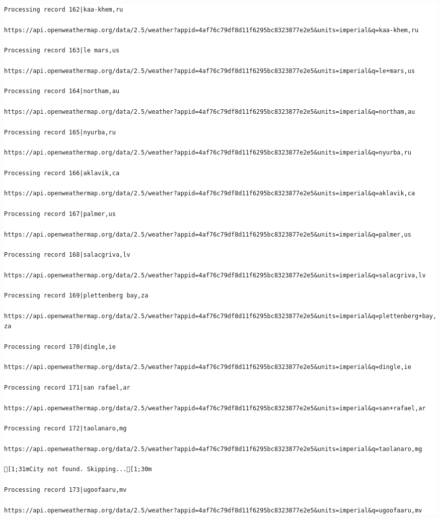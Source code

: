     Processing record 162|kaa-khem,ru
    
    https://api.openweathermap.org/data/2.5/weather?appid=4af76c79df8d11f6295bc8323877e2e5&units=imperial&q=kaa-khem,ru
    
    Processing record 163|le mars,us
    
    https://api.openweathermap.org/data/2.5/weather?appid=4af76c79df8d11f6295bc8323877e2e5&units=imperial&q=le+mars,us
    
    Processing record 164|northam,au
    
    https://api.openweathermap.org/data/2.5/weather?appid=4af76c79df8d11f6295bc8323877e2e5&units=imperial&q=northam,au
    
    Processing record 165|nyurba,ru
    
    https://api.openweathermap.org/data/2.5/weather?appid=4af76c79df8d11f6295bc8323877e2e5&units=imperial&q=nyurba,ru
    
    Processing record 166|aklavik,ca
    
    https://api.openweathermap.org/data/2.5/weather?appid=4af76c79df8d11f6295bc8323877e2e5&units=imperial&q=aklavik,ca
    
    Processing record 167|palmer,us
    
    https://api.openweathermap.org/data/2.5/weather?appid=4af76c79df8d11f6295bc8323877e2e5&units=imperial&q=palmer,us
    
    Processing record 168|salacgriva,lv
    
    https://api.openweathermap.org/data/2.5/weather?appid=4af76c79df8d11f6295bc8323877e2e5&units=imperial&q=salacgriva,lv
    
    Processing record 169|plettenberg bay,za
    
    https://api.openweathermap.org/data/2.5/weather?appid=4af76c79df8d11f6295bc8323877e2e5&units=imperial&q=plettenberg+bay,za
    
    Processing record 170|dingle,ie
    
    https://api.openweathermap.org/data/2.5/weather?appid=4af76c79df8d11f6295bc8323877e2e5&units=imperial&q=dingle,ie
    
    Processing record 171|san rafael,ar
    
    https://api.openweathermap.org/data/2.5/weather?appid=4af76c79df8d11f6295bc8323877e2e5&units=imperial&q=san+rafael,ar
    
    Processing record 172|taolanaro,mg
    
    https://api.openweathermap.org/data/2.5/weather?appid=4af76c79df8d11f6295bc8323877e2e5&units=imperial&q=taolanaro,mg
    
    [1;31mCity not found. Skipping...[1;30m
    
    Processing record 173|ugoofaaru,mv
    
    https://api.openweathermap.org/data/2.5/weather?appid=4af76c79df8d11f6295bc8323877e2e5&units=imperial&q=ugoofaaru,mv
    